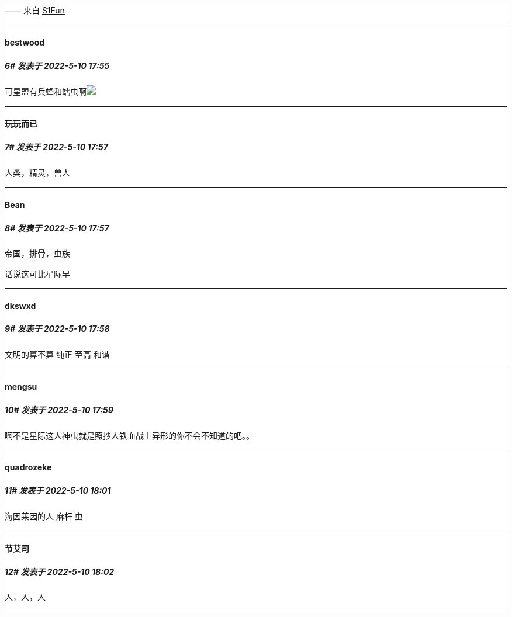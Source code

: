 —— 来自 [S1Fun](https://s1fun.koalcat.com)

*****

####  bestwood  
##### 6#       发表于 2022-5-10 17:55

可星盟有兵蜂和蠕虫啊<img src="https://static.saraba1st.com/image/smiley/face2017/067.png" referrerpolicy="no-referrer">

*****

####  玩玩而已  
##### 7#       发表于 2022-5-10 17:57

人类，精灵，兽人

*****

####  Bean  
##### 8#       发表于 2022-5-10 17:57

帝国，排骨，虫族

话说这可比星际早

*****

####  dkswxd  
##### 9#       发表于 2022-5-10 17:58

文明的算不算
纯正 至高 和谐

*****

####  mengsu  
##### 10#       发表于 2022-5-10 17:59

啊不是星际这人神虫就是照抄人铁血战士异形的你不会不知道的吧。。

*****

####  quadrozeke  
##### 11#       发表于 2022-5-10 18:01

海因莱因的人 麻杆 虫

*****

####  节艾司  
##### 12#       发表于 2022-5-10 18:02

人，人，人

*****
